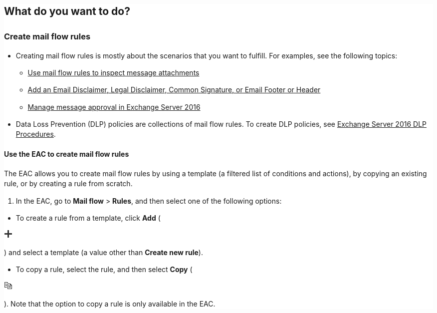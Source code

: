 

## What do you want to do?


### Create mail flow rules
<a name="Create"> </a>


- Creating mail flow rules is mostly about the scenarios that you want to fulfill. For examples, see the following topics:
    
  -  [Use mail flow rules to inspect message attachments](http://technet.microsoft.com/library/c0de687e-e33c-4e8a-b253-771494678795.aspx)
    
  
  -  [Add an Email Disclaimer, Legal Disclaimer, Common Signature, or Email Footer or Header](http://technet.microsoft.com/library/29ac61c2-77f1-4071-b14e-8cc64e3e76ba.aspx)
    
  
  -  [Manage message approval in Exchange Server 2016](http://technet.microsoft.com/library/43a89f71-8002-4cb0-b3c8-1c2b2597f227.aspx)
    
  
- Data Loss Prevention (DLP) policies are collections of mail flow rules. To create DLP policies, see  [Exchange Server 2016 DLP Procedures](http://technet.microsoft.com/library/e2f575aa-552e-4dcc-8d7b-1ffd697d67df%28Office.14%29.aspx).
    
  

#### Use the EAC to create mail flow rules
<a name="CreateEAC"> </a>

The EAC allows you to create mail flow rules by using a template (a filtered list of conditions and actions), by copying an existing rule, or by creating a rule from scratch.
  
    
    

1. In the EAC, go to **Mail flow** > **Rules**, and then select one of the following options:
    
  - To create a rule from a template, click **Add** (
  
    
    
![Add icon](images/ITPro_EAC_AddIcon.png)
  
    
    
) and select a template (a value other than **Create new rule**).
    
  
  - To copy a rule, select the rule, and then select **Copy** (
  
    
    
![Copy icon](images/ITPro_EAC_CopyIcon.png)
  
    
    
). Note that the option to copy a rule is only available in the EAC.
    